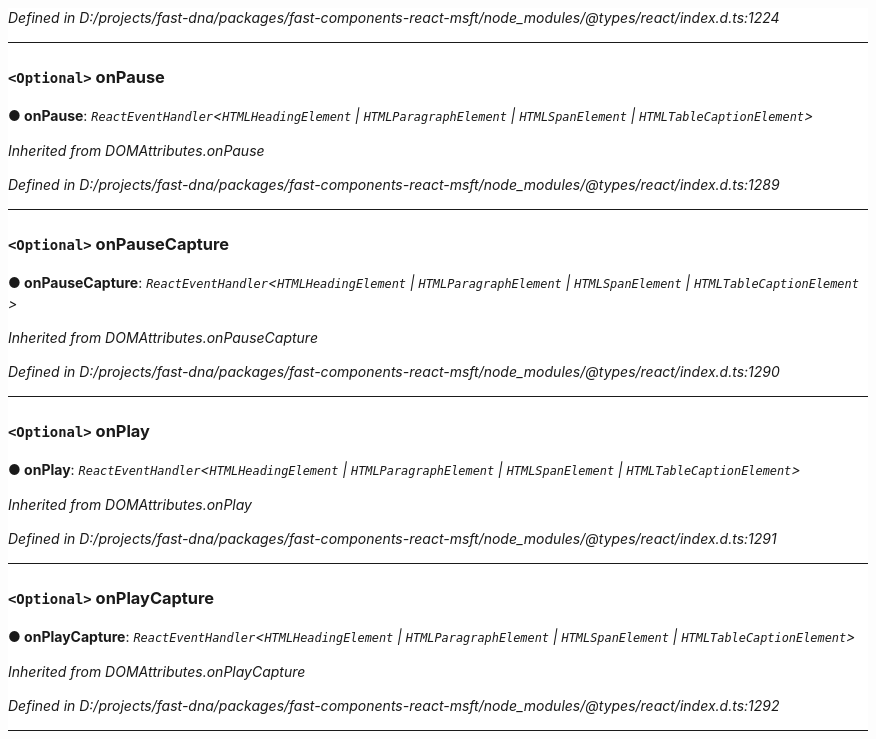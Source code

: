 *Defined in D:/projects/fast-dna/packages/fast-components-react-msft/node_modules/@types/react/index.d.ts:1224*

___
<a id="onpause"></a>

### `<Optional>` onPause

**● onPause**: *`ReactEventHandler`<`HTMLHeadingElement` \| `HTMLParagraphElement` \| `HTMLSpanElement` \| `HTMLTableCaptionElement`>*

*Inherited from DOMAttributes.onPause*

*Defined in D:/projects/fast-dna/packages/fast-components-react-msft/node_modules/@types/react/index.d.ts:1289*

___
<a id="onpausecapture"></a>

### `<Optional>` onPauseCapture

**● onPauseCapture**: *`ReactEventHandler`<`HTMLHeadingElement` \| `HTMLParagraphElement` \| `HTMLSpanElement` \| `HTMLTableCaptionElement`>*

*Inherited from DOMAttributes.onPauseCapture*

*Defined in D:/projects/fast-dna/packages/fast-components-react-msft/node_modules/@types/react/index.d.ts:1290*

___
<a id="onplay"></a>

### `<Optional>` onPlay

**● onPlay**: *`ReactEventHandler`<`HTMLHeadingElement` \| `HTMLParagraphElement` \| `HTMLSpanElement` \| `HTMLTableCaptionElement`>*

*Inherited from DOMAttributes.onPlay*

*Defined in D:/projects/fast-dna/packages/fast-components-react-msft/node_modules/@types/react/index.d.ts:1291*

___
<a id="onplaycapture"></a>

### `<Optional>` onPlayCapture

**● onPlayCapture**: *`ReactEventHandler`<`HTMLHeadingElement` \| `HTMLParagraphElement` \| `HTMLSpanElement` \| `HTMLTableCaptionElement`>*

*Inherited from DOMAttributes.onPlayCapture*

*Defined in D:/projects/fast-dna/packages/fast-components-react-msft/node_modules/@types/react/index.d.ts:1292*

___
<a id="onplaying"></a>
